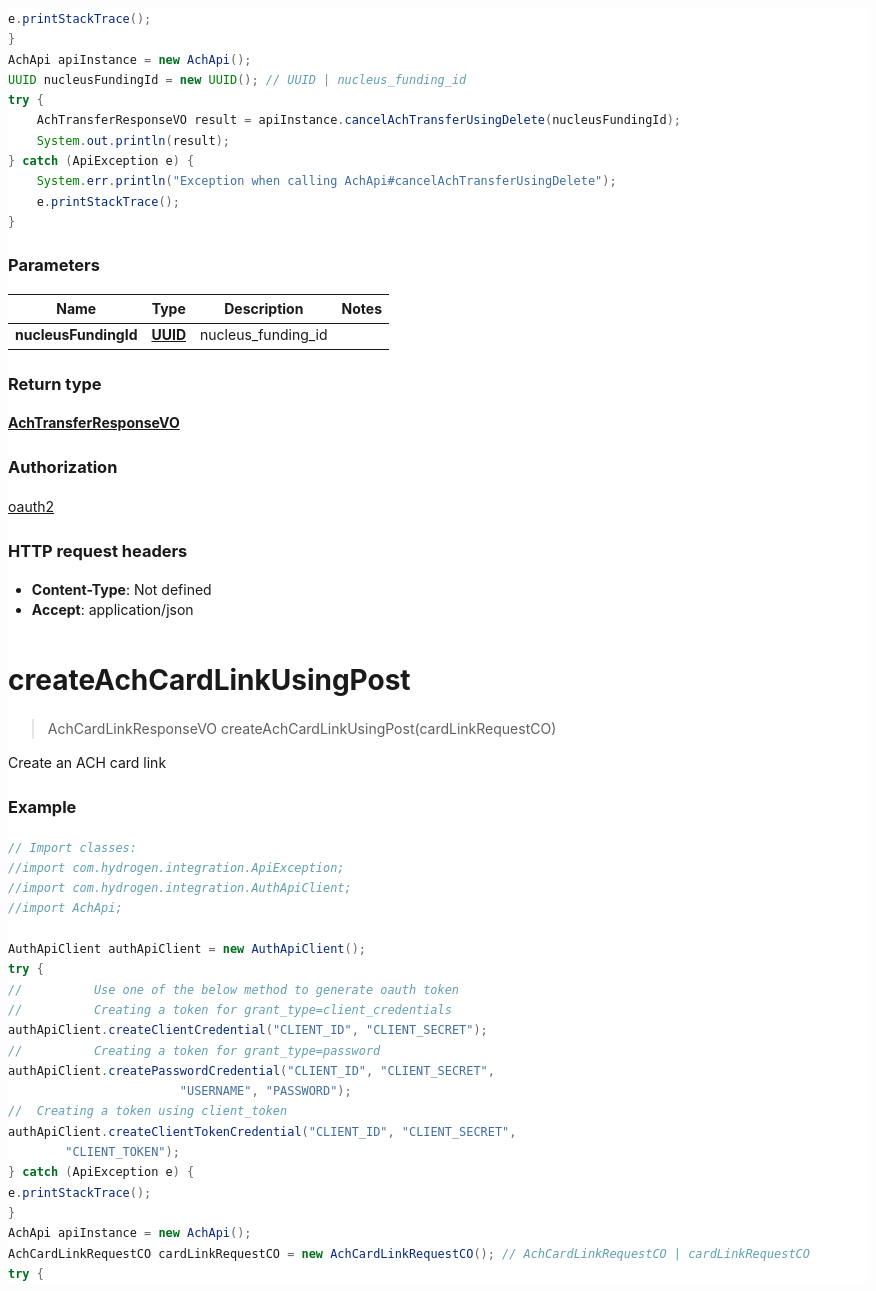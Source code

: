 ```java
e.printStackTrace();
}
AchApi apiInstance = new AchApi();
UUID nucleusFundingId = new UUID(); // UUID | nucleus_funding_id
try {
    AchTransferResponseVO result = apiInstance.cancelAchTransferUsingDelete(nucleusFundingId);
    System.out.println(result);
} catch (ApiException e) {
    System.err.println("Exception when calling AchApi#cancelAchTransferUsingDelete");
    e.printStackTrace();
}
```

### Parameters

Name | Type | Description  | Notes
------------- | ------------- | ------------- | -------------
 **nucleusFundingId** | [**UUID**](.md)| nucleus_funding_id |

### Return type

[**AchTransferResponseVO**](AchTransferResponseVO.md)

### Authorization

[oauth2](../README.md#oauth2)

### HTTP request headers

 - **Content-Type**: Not defined
 - **Accept**: application/json

<a name="createAchCardLinkUsingPost"></a>
# **createAchCardLinkUsingPost**
> AchCardLinkResponseVO createAchCardLinkUsingPost(cardLinkRequestCO)

Create an ACH card link

### Example
```java
// Import classes:
//import com.hydrogen.integration.ApiException;
//import com.hydrogen.integration.AuthApiClient;
//import AchApi;

AuthApiClient authApiClient = new AuthApiClient();
try {
//          Use one of the below method to generate oauth token        
//          Creating a token for grant_type=client_credentials            
authApiClient.createClientCredential("CLIENT_ID", "CLIENT_SECRET");
//          Creating a token for grant_type=password
authApiClient.createPasswordCredential("CLIENT_ID", "CLIENT_SECRET",
                        "USERNAME", "PASSWORD");     
//  Creating a token using client_token
authApiClient.createClientTokenCredential("CLIENT_ID", "CLIENT_SECRET",
        "CLIENT_TOKEN");      
} catch (ApiException e) {
e.printStackTrace();
}
AchApi apiInstance = new AchApi();
AchCardLinkRequestCO cardLinkRequestCO = new AchCardLinkRequestCO(); // AchCardLinkRequestCO | cardLinkRequestCO
try {
```